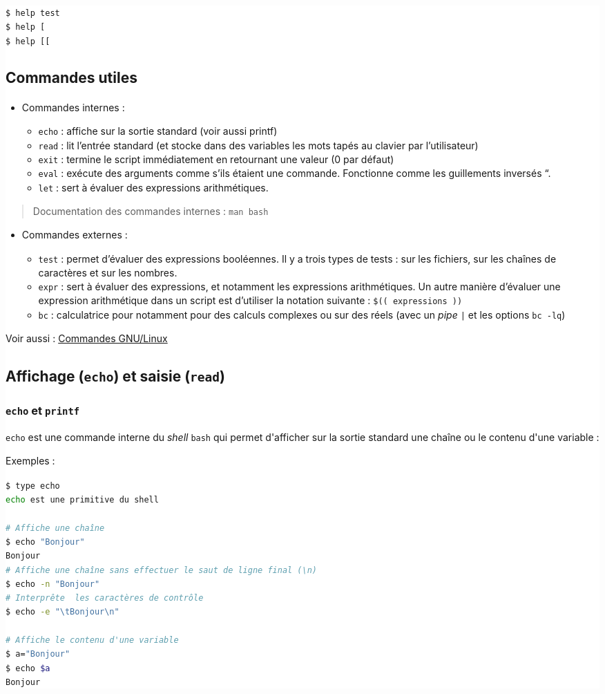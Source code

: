 ```bash
$ help test
$ help [
$ help [[
```

## Commandes utiles

- Commandes internes :

  - `echo` : affiche sur la sortie standard (voir aussi printf)
  - `read` : lit l’entrée standard (et stocke dans des variables les mots tapés au clavier par l’utilisateur)
  - `exit` : termine le script immédiatement en retournant une valeur (0 par défaut)
  - `eval` : exécute des arguments comme s’ils étaient une commande. Fonctionne comme les guillements inversés “.
  - `let` : sert à évaluer des expressions arithmétiques.

> Documentation des commandes internes : `man bash`

- Commandes externes :

  - `test` : permet d’évaluer des expressions booléennes. Il y a trois types de tests : sur les fichiers, sur les chaînes de caractères et sur les nombres.
  - `expr` : sert à évaluer des expressions, et notamment les expressions arithmétiques. Un autre manière d’évaluer une expression arithmétique dans un script est d’utiliser la notation suivante : `$(( expressions ))`
  - `bc` : calculatrice pour notamment pour des calculs complexes ou sur des réels (avec un _pipe_ `|` et les options `bc -lq`)

Voir aussi : [Commandes GNU/Linux](../tldr/gnu-linux/README.md)

## Affichage (`echo`) et saisie (`read`)

### `echo` et `printf`

`echo` est une commande interne du _shell_ `bash` qui permet d'afficher sur la sortie standard une chaîne ou le contenu d'une variable :

Exemples :

```sh
$ type echo
echo est une primitive du shell

# Affiche une chaîne
$ echo "Bonjour"
Bonjour
# Affiche une chaîne sans effectuer le saut de ligne final (\n)
$ echo -n "Bonjour"
# Interprête  les caractères de contrôle
$ echo -e "\tBonjour\n"

# Affiche le contenu d'une variable
$ a="Bonjour"
$ echo $a
Bonjour
```
